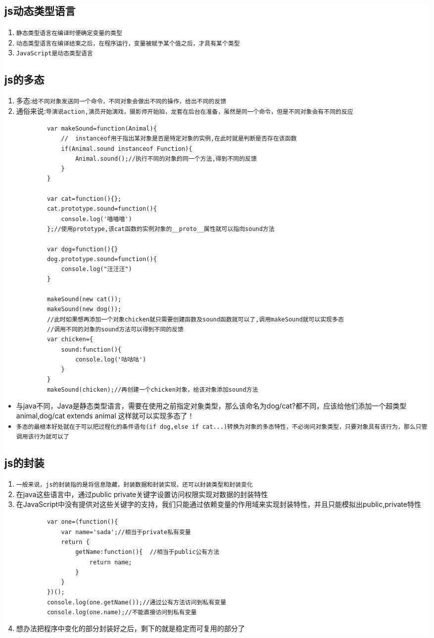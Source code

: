 ## js动态类型语言
1. `静态类型语言在编译时便确定变量的类型`
2. `动态类型语言在编译结束之后，在程序运行，变量被赋予某个值之后，才具有某个类型`
3. `JavaScript是动态类型语言`

## js的多态
1. 多态:`给不同对象发送同一个命令，不同对象会做出不同的操作，给出不同的反馈`
2. 通俗来说:`导演说action,演员开始演戏，摄影师开始拍，龙套在后台在准备，虽然是同一个命令，但是不同对象会有不同的反应`
```
			var makeSound=function(Animal){
				//	instanceof用于指出某对象是否是特定对象的实例,在此时就是判断是否存在该函数
				if(Animal.sound instanceof Function){
					Animal.sound();//执行不同的对象的同一个方法,得到不同的反馈
				}
			}
			
			var cat=function(){};
			cat.prototype.sound=function(){
				console.log('喵喵喵')
			};//使用prototype,该cat函数的实例对象的__proto__属性就可以指向sound方法
			
			var dog=function(){}
			dog.prototype.sound=function(){
				console.log("汪汪汪")
			}
			
			makeSound(new cat());
			makeSound(new dog());
			//此时如果想再添加一个对象chicken就只需要创建函数及sound函数就可以了,调用makeSound就可以实现多态
			//调用不同的对象的sound方法可以得到不同的反馈
			var chicken={
				sound:function(){
					console.log('咕咕咕')
				}
			}
			makeSound(chicken);//再创建一个chicken对象，给该对象添加sound方法
```
* 与java不同，Java是静态类型语言，需要在使用之前指定对象类型，那么该命名为dog/cat?都不同，应该给他们添加一个超类型animal,dog/cat extends animal 这样就可以实现多态了！
* `多态的最根本好处就在于可以把过程化的条件语句(if dog,else if cat...)转换为对象的多态特性，不必询问对象类型，只要对象具有该行为，那么只管调用该行为就可以了`




## js的封装
1. `一般来说，js的封装指的是将信息隐藏，封装数据和封装实现，还可以封装类型和封装变化`
2. 在java这些语言中，通过public private关键字设置访问权限实现对数据的封装特性
3. 在JavaScript中没有提供对这些关键字的支持，我们只能通过依赖变量的作用域来实现封装特性，并且只能模拟出public,private特性
```
			var one=(function(){
				var name='sada';//相当于private私有变量
				return {
					getName:function(){  //相当于public公有方法
						return name;
					}
				}
			})();
			console.log(one.getName());//通过公有方法访问到私有变量
			console.log(one.name);//不能直接访问到私有变量
```
4. 想办法把程序中变化的部分封装好之后，剩下的就是稳定而可复用的部分了
